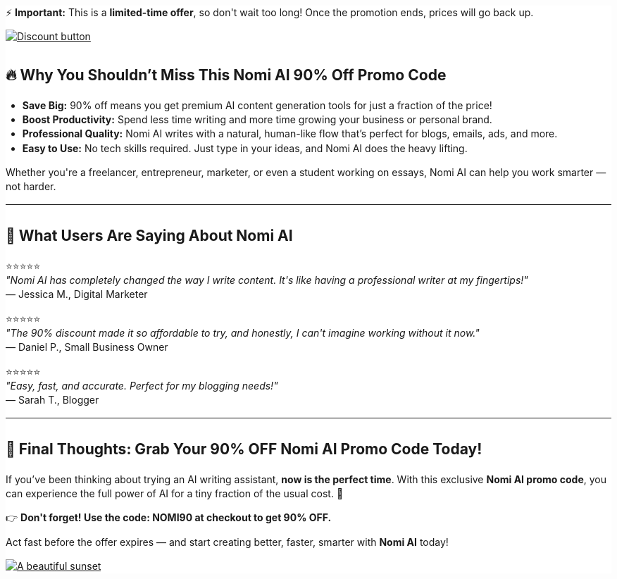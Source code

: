 ⚡ **Important:** This is a **limited-time offer**, so don't wait too long! Once the promotion ends, prices will go back up.

[![Discount button](https://github.com/user-attachments/assets/e5cb2122-5258-4331-bbff-048ba1ae5555)](https://hypefury.com/?via=abdul74)

## 🔥 Why You Shouldn’t Miss This Nomi AI 90% Off Promo Code

- **Save Big:** 90% off means you get premium AI content generation tools for just a fraction of the price!
- **Boost Productivity:** Spend less time writing and more time growing your business or personal brand.
- **Professional Quality:** Nomi AI writes with a natural, human-like flow that’s perfect for blogs, emails, ads, and more.
- **Easy to Use:** No tech skills required. Just type in your ideas, and Nomi AI does the heavy lifting.

Whether you're a freelancer, entrepreneur, marketer, or even a student working on essays, Nomi AI can help you work smarter — not harder.

---

## 💬 What Users Are Saying About Nomi AI

⭐️⭐️⭐️⭐️⭐️  
*"Nomi AI has completely changed the way I write content. It's like having a professional writer at my fingertips!"*  
— Jessica M., Digital Marketer

⭐️⭐️⭐️⭐️⭐️  
*"The 90% discount made it so affordable to try, and honestly, I can't imagine working without it now."*  
— Daniel P., Small Business Owner

⭐️⭐️⭐️⭐️⭐️  
*"Easy, fast, and accurate. Perfect for my blogging needs!"*  
— Sarah T., Blogger

---

## 📢 Final Thoughts: Grab Your 90% OFF Nomi AI Promo Code Today!

If you’ve been thinking about trying an AI writing assistant, **now is the perfect time**. With this exclusive **Nomi AI promo code**, you can experience the full power of AI for a tiny fraction of the usual cost. 🚀

👉 **Don't forget! Use the code: NOMI90 at checkout to get 90% OFF.**

Act fast before the offer expires — and start creating better, faster, smarter with **Nomi AI** today!

<a href="https://nomi.ai/?via=amir
">
  <img src="https://github.com/user-attachments/assets/b9eb4d08-74cb-4b32-8a87-91394ac31fe6" alt="A beautiful sunset" style="max-width: 100%; height: auto; width: 100%;" />
</a>
